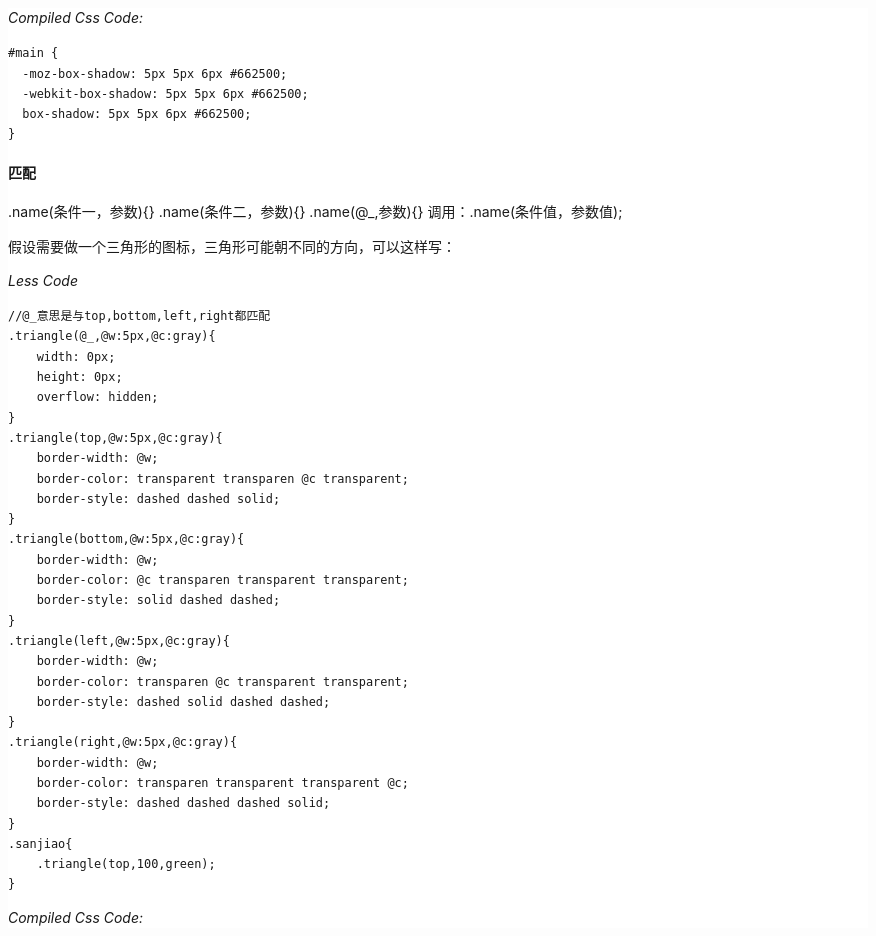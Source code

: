 *Compiled Css Code:*

```
#main {
  -moz-box-shadow: 5px 5px 6px #662500;
  -webkit-box-shadow: 5px 5px 6px #662500;
  box-shadow: 5px 5px 6px #662500;
}
```

#### 匹配

.name(条件一，参数){} 
.name(条件二，参数){} 
.name(@_,参数){}
调用：.name(条件值，参数值);

假设需要做一个三角形的图标，三角形可能朝不同的方向，可以这样写：

*Less Code*

```less
//@_意思是与top,bottom,left,right都匹配
.triangle(@_,@w:5px,@c:gray){
    width: 0px;
    height: 0px;
    overflow: hidden;
}  
.triangle(top,@w:5px,@c:gray){
    border-width: @w;
    border-color: transparent transparen @c transparent;
    border-style: dashed dashed solid;
}
.triangle(bottom,@w:5px,@c:gray){
    border-width: @w;
    border-color: @c transparen transparent transparent;
    border-style: solid dashed dashed;
}
.triangle(left,@w:5px,@c:gray){
    border-width: @w;
    border-color: transparen @c transparent transparent;
    border-style: dashed solid dashed dashed;
}
.triangle(right,@w:5px,@c:gray){
    border-width: @w;
    border-color: transparen transparent transparent @c;
    border-style: dashed dashed dashed solid;
}
.sanjiao{
    .triangle(top,100,green);
}
```

*Compiled Css Code:*
